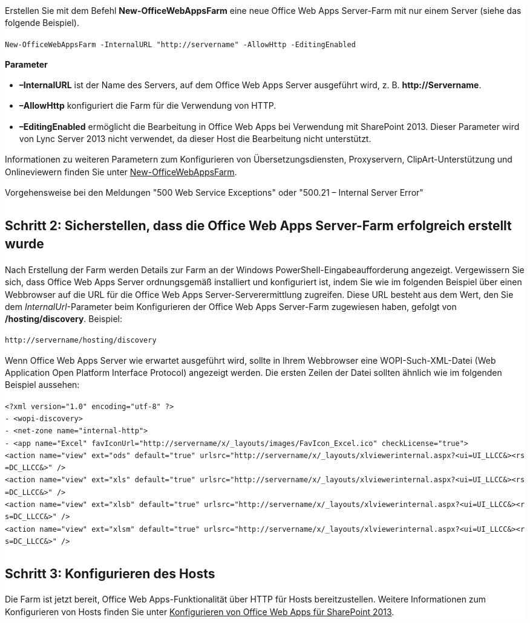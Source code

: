 Erstellen Sie mit dem Befehl **New-OfficeWebAppsFarm** eine neue Office Web Apps Server-Farm mit nur einem Server (siehe das folgende Beispiel).

    New-OfficeWebAppsFarm -InternalURL "http://servername" -AllowHttp -EditingEnabled

**Parameter**

  - **–InternalURL** ist der Name des Servers, auf dem Office Web Apps Server ausgeführt wird, z. B. **http://Servername**.

  - **–AllowHttp** konfiguriert die Farm für die Verwendung von HTTP.

  - **–EditingEnabled** ermöglicht die Bearbeitung in Office Web Apps bei Verwendung mit SharePoint 2013. Dieser Parameter wird von Lync Server 2013 nicht verwendet, da dieser Host die Bearbeitung nicht unterstützt.

Informationen zu weiteren Parametern zum Konfigurieren von Übersetzungsdiensten, Proxyservern, ClipArt-Unterstützung und Onlineviewern finden Sie unter [New-OfficeWebAppsFarm](new-officewebappsfarm.md).

Vorgehensweise bei den Meldungen "500 Web Service Exceptions" oder "500.21 – Internal Server Error"

## Schritt 2: Sicherstellen, dass die Office Web Apps Server-Farm erfolgreich erstellt wurde

Nach Erstellung der Farm werden Details zur Farm an der Windows PowerShell-Eingabeaufforderung angezeigt. Vergewissern Sie sich, dass Office Web Apps Server ordnungsgemäß installiert und konfiguriert ist, indem Sie wie im folgenden Beispiel über einen Webbrowser auf die URL für die Office Web Apps Server-Serverermittlung zugreifen. Diese URL besteht aus dem Wert, den Sie dem *InternalUrl*-Parameter beim Konfigurieren der Office Web Apps Server-Farm zugewiesen haben, gefolgt von **/hosting/discovery**. Beispiel:

    http://servername/hosting/discovery

Wenn Office Web Apps Server wie erwartet ausgeführt wird, sollte in Ihrem Webbrowser eine WOPI-Such-XML-Datei (Web Application Open Platform Interface Protocol) angezeigt werden. Die ersten Zeilen der Datei sollten ähnlich wie im folgenden Beispiel aussehen:

    <?xml version="1.0" encoding="utf-8" ?> 
    - <wopi-discovery>
    - <net-zone name="internal-http">
    - <app name="Excel" favIconUrl="http://servername/x/_layouts/images/FavIcon_Excel.ico" checkLicense="true">
    <action name="view" ext="ods" default="true" urlsrc="http://servername/x/_layouts/xlviewerinternal.aspx?<ui=UI_LLCC&><rs=DC_LLCC&>" /> 
    <action name="view" ext="xls" default="true" urlsrc="http://servername/x/_layouts/xlviewerinternal.aspx?<ui=UI_LLCC&><rs=DC_LLCC&>" /> 
    <action name="view" ext="xlsb" default="true" urlsrc="http://servername/x/_layouts/xlviewerinternal.aspx?<ui=UI_LLCC&><rs=DC_LLCC&>" /> 
    <action name="view" ext="xlsm" default="true" urlsrc="http://servername/x/_layouts/xlviewerinternal.aspx?<ui=UI_LLCC&><rs=DC_LLCC&>" /> 

## Schritt 3: Konfigurieren des Hosts

Die Farm ist jetzt bereit, Office Web Apps-Funktionalität über HTTP für Hosts bereitzustellen. Weitere Informationen zum Konfigurieren von Hosts finden Sie unter [Konfigurieren von Office Web Apps für SharePoint 2013](configure-office-web-apps-for-sharepoint-2013.md).
